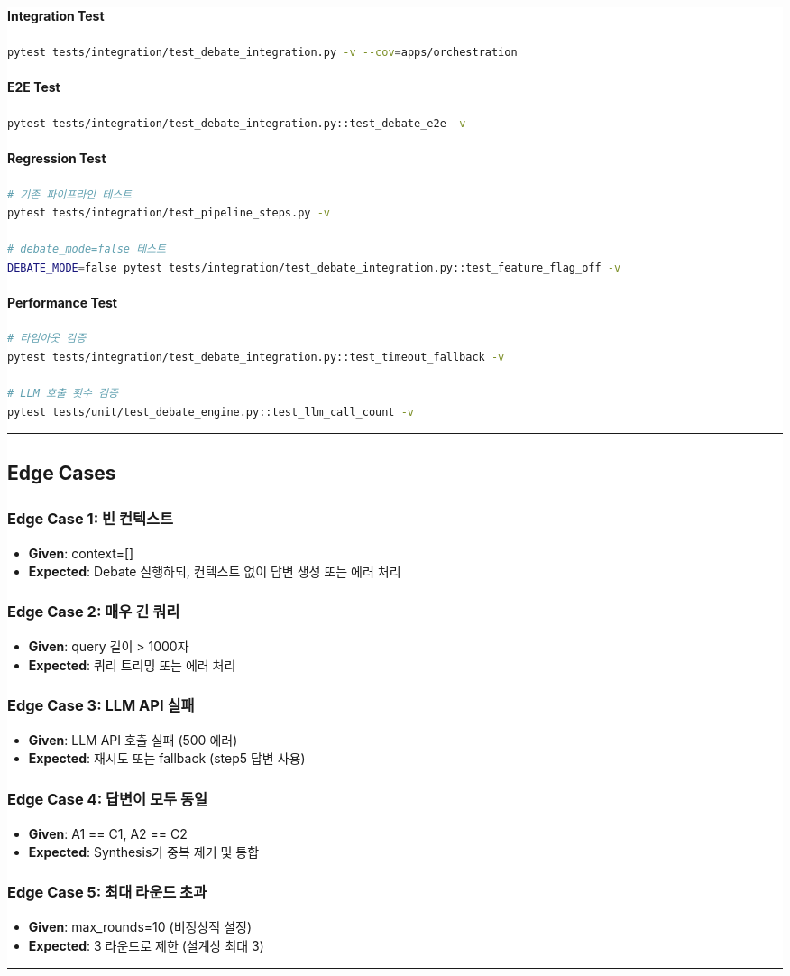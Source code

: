#### Integration Test
```bash
pytest tests/integration/test_debate_integration.py -v --cov=apps/orchestration
```

#### E2E Test
```bash
pytest tests/integration/test_debate_integration.py::test_debate_e2e -v
```

#### Regression Test
```bash
# 기존 파이프라인 테스트
pytest tests/integration/test_pipeline_steps.py -v

# debate_mode=false 테스트
DEBATE_MODE=false pytest tests/integration/test_debate_integration.py::test_feature_flag_off -v
```

#### Performance Test
```bash
# 타임아웃 검증
pytest tests/integration/test_debate_integration.py::test_timeout_fallback -v

# LLM 호출 횟수 검증
pytest tests/unit/test_debate_engine.py::test_llm_call_count -v
```

---

## Edge Cases

### Edge Case 1: 빈 컨텍스트
- **Given**: context=[]
- **Expected**: Debate 실행하되, 컨텍스트 없이 답변 생성 또는 에러 처리

### Edge Case 2: 매우 긴 쿼리
- **Given**: query 길이 > 1000자
- **Expected**: 쿼리 트리밍 또는 에러 처리

### Edge Case 3: LLM API 실패
- **Given**: LLM API 호출 실패 (500 에러)
- **Expected**: 재시도 또는 fallback (step5 답변 사용)

### Edge Case 4: 답변이 모두 동일
- **Given**: A1 == C1, A2 == C2
- **Expected**: Synthesis가 중복 제거 및 통합

### Edge Case 5: 최대 라운드 초과
- **Given**: max_rounds=10 (비정상적 설정)
- **Expected**: 3 라운드로 제한 (설계상 최대 3)

---